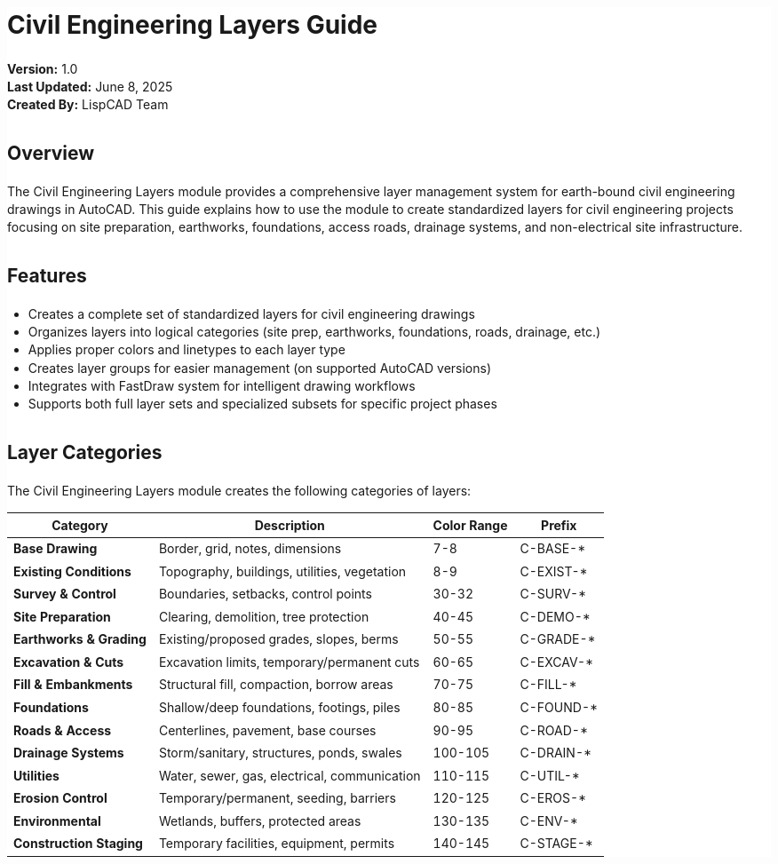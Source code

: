 # Civil Engineering Layers Guide

**Version:** 1.0  
**Last Updated:** June 8, 2025  
**Created By:** LispCAD Team

## Overview

The Civil Engineering Layers module provides a comprehensive layer management system for earth-bound civil engineering drawings in AutoCAD. This guide explains how to use the module to create standardized layers for civil engineering projects focusing on site preparation, earthworks, foundations, access roads, drainage systems, and non-electrical site infrastructure.

## Features

- Creates a complete set of standardized layers for civil engineering drawings
- Organizes layers into logical categories (site prep, earthworks, foundations, roads, drainage, etc.)
- Applies proper colors and linetypes to each layer type
- Creates layer groups for easier management (on supported AutoCAD versions)
- Integrates with FastDraw system for intelligent drawing workflows
- Supports both full layer sets and specialized subsets for specific project phases

## Layer Categories

The Civil Engineering Layers module creates the following categories of layers:

| Category | Description | Color Range | Prefix |
|----------|-------------|-------------|--------|
| **Base Drawing** | Border, grid, notes, dimensions | 7-8 | C-BASE-* |
| **Existing Conditions** | Topography, buildings, utilities, vegetation | 8-9 | C-EXIST-* |
| **Survey & Control** | Boundaries, setbacks, control points | 30-32 | C-SURV-* |
| **Site Preparation** | Clearing, demolition, tree protection | 40-45 | C-DEMO-* |
| **Earthworks & Grading** | Existing/proposed grades, slopes, berms | 50-55 | C-GRADE-* |
| **Excavation & Cuts** | Excavation limits, temporary/permanent cuts | 60-65 | C-EXCAV-* |
| **Fill & Embankments** | Structural fill, compaction, borrow areas | 70-75 | C-FILL-* |
| **Foundations** | Shallow/deep foundations, footings, piles | 80-85 | C-FOUND-* |
| **Roads & Access** | Centerlines, pavement, base courses | 90-95 | C-ROAD-* |
| **Drainage Systems** | Storm/sanitary, structures, ponds, swales | 100-105 | C-DRAIN-* |
| **Utilities** | Water, sewer, gas, electrical, communication | 110-115 | C-UTIL-* |
| **Erosion Control** | Temporary/permanent, seeding, barriers | 120-125 | C-EROS-* |
| **Environmental** | Wetlands, buffers, protected areas | 130-135 | C-ENV-* |
| **Construction Staging** | Temporary facilities, equipment, permits | 140-145 | C-STAGE-* |
